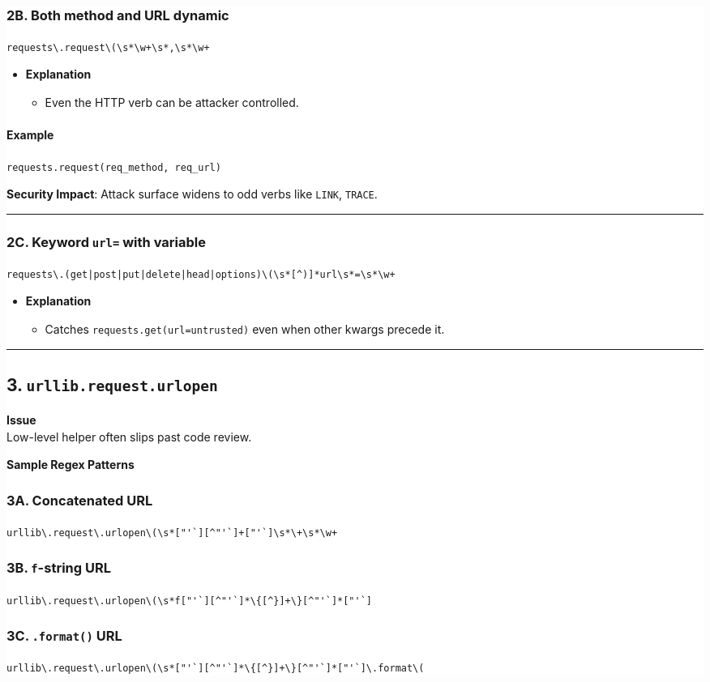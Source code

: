 ### 2B. Both method and URL dynamic

```regex
requests\.request\(\s*\w+\s*,\s*\w+
```

- **Explanation**
    
    - Even the HTTP verb can be attacker controlled.
        

#### Example

```python
requests.request(req_method, req_url)
```

**Security Impact**: Attack surface widens to odd verbs like `LINK`, `TRACE`.

---

### 2C. Keyword `url=` with variable

```regex
requests\.(get|post|put|delete|head|options)\(\s*[^)]*url\s*=\s*\w+
```

- **Explanation**
    
    - Catches `requests.get(url=untrusted)` even when other kwargs precede it.
        

---

## 3. `urllib.request.urlopen`

**Issue**  
Low-level helper often slips past code review.

**Sample Regex Patterns**

### 3A. Concatenated URL

```regex
urllib\.request\.urlopen\(\s*["'`][^"'`]+["'`]\s*\+\s*\w+
```

### 3B. `f`-string URL

```regex
urllib\.request\.urlopen\(\s*f["'`][^"'`]*\{[^}]+\}[^"'`]*["'`]
```

### 3C. `.format()` URL

```regex
urllib\.request\.urlopen\(\s*["'`][^"'`]*\{[^}]+\}[^"'`]*["'`]\.format\(
```
